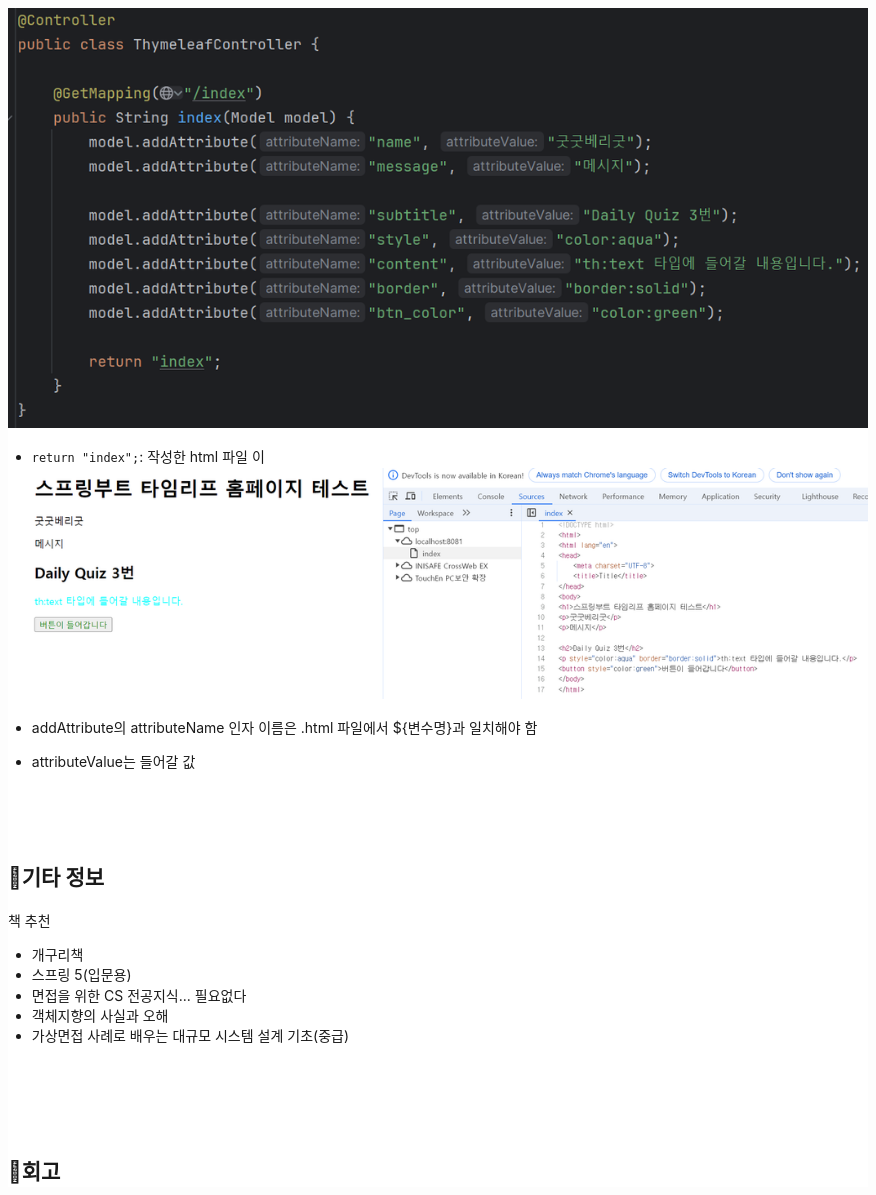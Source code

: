 ![mycontroller](img/content/mycontroller.png)
- `return "index";`: 작성한 html 파일 이
![quiz결과](img/content/quiz결과.png)

- addAttribute의 attributeName 인자 이름은 .html 파일에서 ${변수명}과 일치해야 함
- attributeValue는 들어갈 값
<br><br><br><br>


## 🎸기타 정보
책 추천  
- 개구리책
- 스프링 5(입문용)
- 면접을 위한 CS 전공지식... 필요없다
- 객체지향의 사실과 오해
- 가상면접 사례로 배우는 대규모 시스템 설계 기초(중급)
<br><br><br><br><br>

## 💭회고

